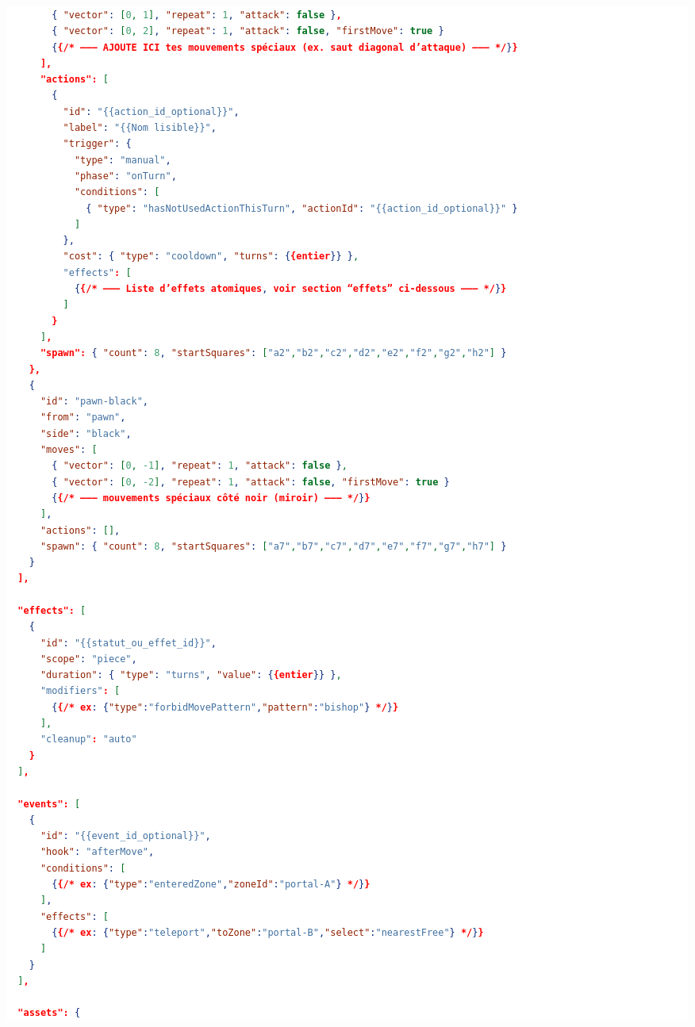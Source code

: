 ```json
        { "vector": [0, 1], "repeat": 1, "attack": false },
        { "vector": [0, 2], "repeat": 1, "attack": false, "firstMove": true }
        {{/* ——— AJOUTE ICI tes mouvements spéciaux (ex. saut diagonal d’attaque) ——— */}}
      ],
      "actions": [
        {
          "id": "{{action_id_optional}}",
          "label": "{{Nom lisible}}",
          "trigger": {
            "type": "manual",
            "phase": "onTurn",
            "conditions": [
              { "type": "hasNotUsedActionThisTurn", "actionId": "{{action_id_optional}}" }
            ]
          },
          "cost": { "type": "cooldown", "turns": {{entier}} },
          "effects": [
            {{/* ——— Liste d’effets atomiques, voir section “effets” ci-dessous ——— */}}
          ]
        }
      ],
      "spawn": { "count": 8, "startSquares": ["a2","b2","c2","d2","e2","f2","g2","h2"] }
    },
    {
      "id": "pawn-black",
      "from": "pawn",
      "side": "black",
      "moves": [
        { "vector": [0, -1], "repeat": 1, "attack": false },
        { "vector": [0, -2], "repeat": 1, "attack": false, "firstMove": true }
        {{/* ——— mouvements spéciaux côté noir (miroir) ——— */}}
      ],
      "actions": [],
      "spawn": { "count": 8, "startSquares": ["a7","b7","c7","d7","e7","f7","g7","h7"] }
    }
  ],

  "effects": [
    {
      "id": "{{statut_ou_effet_id}}",
      "scope": "piece",
      "duration": { "type": "turns", "value": {{entier}} },
      "modifiers": [
        {{/* ex: {"type":"forbidMovePattern","pattern":"bishop"} */}}
      ],
      "cleanup": "auto"
    }
  ],

  "events": [
    {
      "id": "{{event_id_optional}}",
      "hook": "afterMove",
      "conditions": [
        {{/* ex: {"type":"enteredZone","zoneId":"portal-A"} */}}
      ],
      "effects": [
        {{/* ex: {"type":"teleport","toZone":"portal-B","select":"nearestFree"} */}}
      ]
    }
  ],

  "assets": {
```